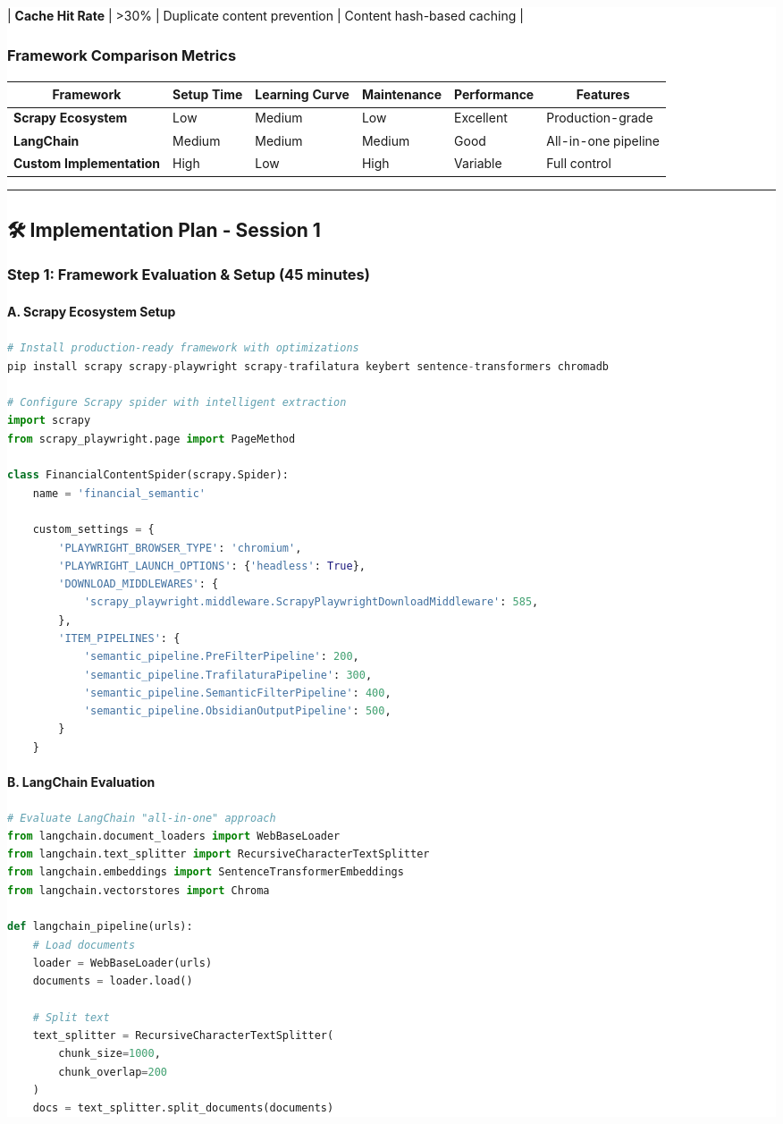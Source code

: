 | **Cache Hit Rate** | >30% | Duplicate content prevention | Content hash-based caching |

### **Framework Comparison Metrics**
| Framework | Setup Time | Learning Curve | Maintenance | Performance | Features |
|-----------|------------|----------------|-------------|-------------|----------|
| **Scrapy Ecosystem** | Low | Medium | Low | Excellent | Production-grade |
| **LangChain** | Medium | Medium | Medium | Good | All-in-one pipeline |
| **Custom Implementation** | High | Low | High | Variable | Full control |

---

## 🛠️ Implementation Plan - Session 1

### **Step 1: Framework Evaluation & Setup** (45 minutes)

#### **A. Scrapy Ecosystem Setup**
```python
# Install production-ready framework with optimizations
pip install scrapy scrapy-playwright scrapy-trafilatura keybert sentence-transformers chromadb

# Configure Scrapy spider with intelligent extraction
import scrapy
from scrapy_playwright.page import PageMethod

class FinancialContentSpider(scrapy.Spider):
    name = 'financial_semantic'
    
    custom_settings = {
        'PLAYWRIGHT_BROWSER_TYPE': 'chromium',
        'PLAYWRIGHT_LAUNCH_OPTIONS': {'headless': True},
        'DOWNLOAD_MIDDLEWARES': {
            'scrapy_playwright.middleware.ScrapyPlaywrightDownloadMiddleware': 585,
        },
        'ITEM_PIPELINES': {
            'semantic_pipeline.PreFilterPipeline': 200,
            'semantic_pipeline.TrafilaturaPipeline': 300,
            'semantic_pipeline.SemanticFilterPipeline': 400,
            'semantic_pipeline.ObsidianOutputPipeline': 500,
        }
    }
```

#### **B. LangChain Evaluation**
```python
# Evaluate LangChain "all-in-one" approach
from langchain.document_loaders import WebBaseLoader
from langchain.text_splitter import RecursiveCharacterTextSplitter
from langchain.embeddings import SentenceTransformerEmbeddings
from langchain.vectorstores import Chroma

def langchain_pipeline(urls):
    # Load documents
    loader = WebBaseLoader(urls)
    documents = loader.load()
    
    # Split text
    text_splitter = RecursiveCharacterTextSplitter(
        chunk_size=1000,
        chunk_overlap=200
    )
    docs = text_splitter.split_documents(documents)
```